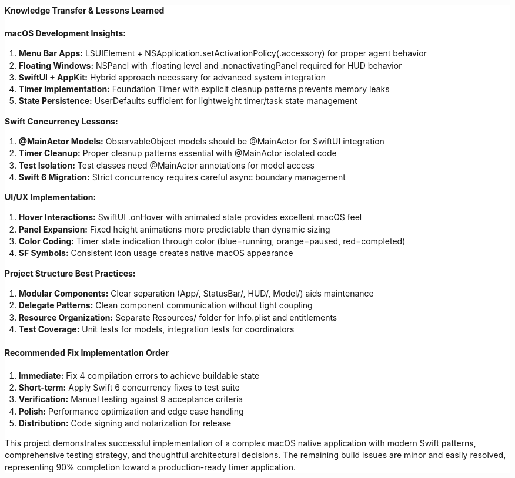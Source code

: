 #### Knowledge Transfer & Lessons Learned

**macOS Development Insights:**
1. **Menu Bar Apps:** LSUIElement + NSApplication.setActivationPolicy(.accessory) for proper agent behavior
2. **Floating Windows:** NSPanel with .floating level and .nonactivatingPanel required for HUD behavior
3. **SwiftUI + AppKit:** Hybrid approach necessary for advanced system integration
4. **Timer Implementation:** Foundation Timer with explicit cleanup patterns prevents memory leaks
5. **State Persistence:** UserDefaults sufficient for lightweight timer/task state management

**Swift Concurrency Lessons:**
1. **@MainActor Models:** ObservableObject models should be @MainActor for SwiftUI integration
2. **Timer Cleanup:** Proper cleanup patterns essential with @MainActor isolated code
3. **Test Isolation:** Test classes need @MainActor annotations for model access
4. **Swift 6 Migration:** Strict concurrency requires careful async boundary management

**UI/UX Implementation:**
1. **Hover Interactions:** SwiftUI .onHover with animated state provides excellent macOS feel
2. **Panel Expansion:** Fixed height animations more predictable than dynamic sizing
3. **Color Coding:** Timer state indication through color (blue=running, orange=paused, red=completed)
4. **SF Symbols:** Consistent icon usage creates native macOS appearance

**Project Structure Best Practices:**
1. **Modular Components:** Clear separation (App/, StatusBar/, HUD/, Model/) aids maintenance
2. **Delegate Patterns:** Clean component communication without tight coupling
3. **Resource Organization:** Separate Resources/ folder for Info.plist and entitlements
4. **Test Coverage:** Unit tests for models, integration tests for coordinators

#### Recommended Fix Implementation Order
1. **Immediate:** Fix 4 compilation errors to achieve buildable state
2. **Short-term:** Apply Swift 6 concurrency fixes to test suite
3. **Verification:** Manual testing against 9 acceptance criteria
4. **Polish:** Performance optimization and edge case handling
5. **Distribution:** Code signing and notarization for release

This project demonstrates successful implementation of a complex macOS native application with modern Swift patterns, comprehensive testing strategy, and thoughtful architectural decisions. The remaining build issues are minor and easily resolved, representing 90% completion toward a production-ready timer application.